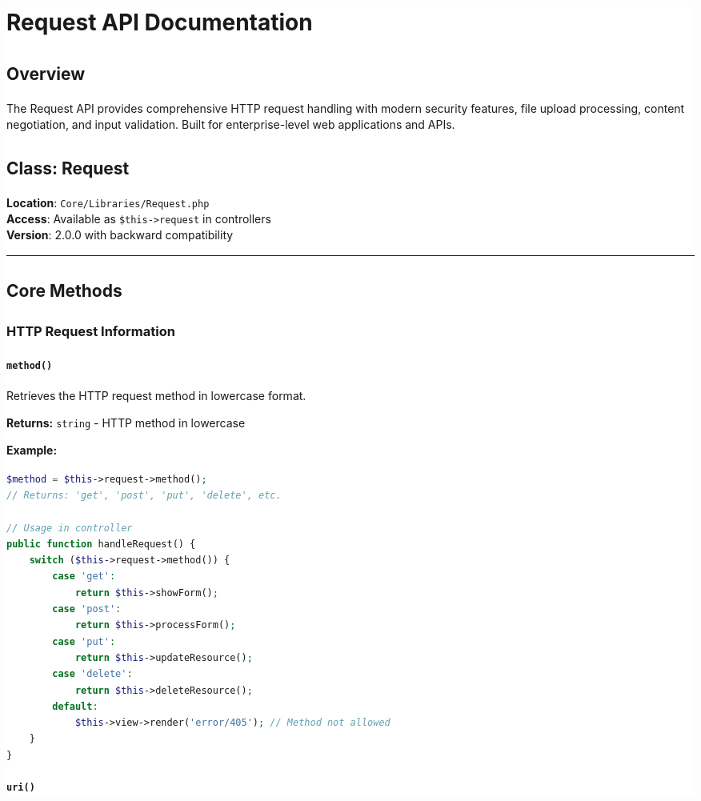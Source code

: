 # Request API Documentation

## Overview

The Request API provides comprehensive HTTP request handling with modern security features, file upload processing, content negotiation, and input validation. Built for enterprise-level web applications and APIs.

## Class: Request

**Location**: `Core/Libraries/Request.php`  
**Access**: Available as `$this->request` in controllers  
**Version**: 2.0.0 with backward compatibility

---

## Core Methods

### HTTP Request Information

#### `method()`

Retrieves the HTTP request method in lowercase format.

**Returns:** `string` - HTTP method in lowercase

**Example:**

```php
$method = $this->request->method();
// Returns: 'get', 'post', 'put', 'delete', etc.

// Usage in controller
public function handleRequest() {
    switch ($this->request->method()) {
        case 'get':
            return $this->showForm();
        case 'post':
            return $this->processForm();
        case 'put':
            return $this->updateResource();
        case 'delete':
            return $this->deleteResource();
        default:
            $this->view->render('error/405'); // Method not allowed
    }
}
```

#### `uri()`
